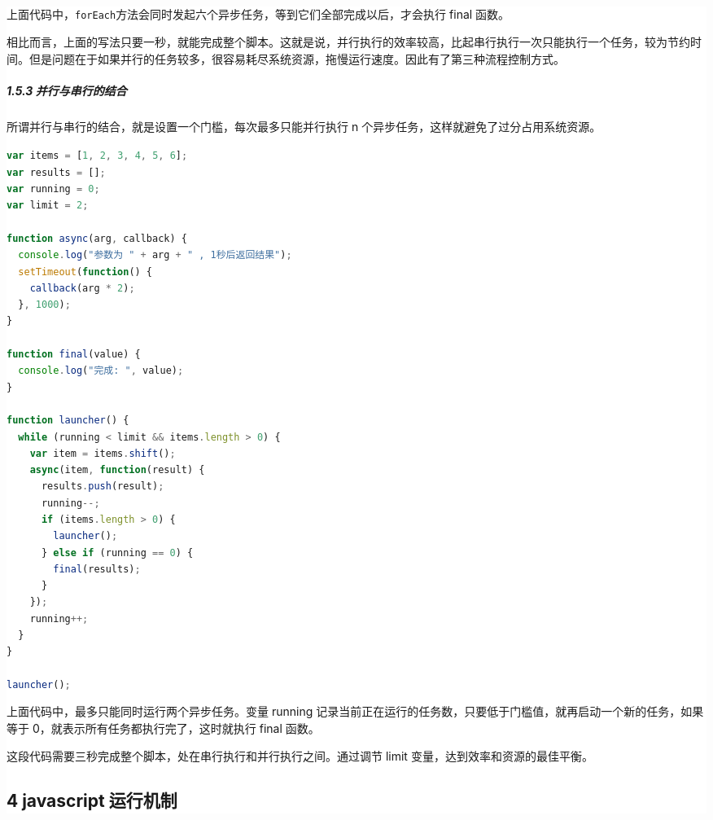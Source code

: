 ```javascript
```

上面代码中，`forEach`方法会同时发起六个异步任务，等到它们全部完成以后，才会执行 final 函数。

相比而言，上面的写法只要一秒，就能完成整个脚本。这就是说，并行执行的效率较高，比起串行执行一次只能执行一个任务，较为节约时间。但是问题在于如果并行的任务较多，很容易耗尽系统资源，拖慢运行速度。因此有了第三种流程控制方式。

##### 1.5.3 并行与串行的结合

所谓并行与串行的结合，就是设置一个门槛，每次最多只能并行执行 n 个异步任务，这样就避免了过分占用系统资源。

```javascript
var items = [1, 2, 3, 4, 5, 6];
var results = [];
var running = 0;
var limit = 2;

function async(arg, callback) {
  console.log("参数为 " + arg + " , 1秒后返回结果");
  setTimeout(function() {
    callback(arg * 2);
  }, 1000);
}

function final(value) {
  console.log("完成: ", value);
}

function launcher() {
  while (running < limit && items.length > 0) {
    var item = items.shift();
    async(item, function(result) {
      results.push(result);
      running--;
      if (items.length > 0) {
        launcher();
      } else if (running == 0) {
        final(results);
      }
    });
    running++;
  }
}

launcher();
```

上面代码中，最多只能同时运行两个异步任务。变量 running 记录当前正在运行的任务数，只要低于门槛值，就再启动一个新的任务，如果等于 0，就表示所有任务都执行完了，这时就执行 final 函数。

这段代码需要三秒完成整个脚本，处在串行执行和并行执行之间。通过调节 limit 变量，达到效率和资源的最佳平衡。


## 4 javascript 运行机制
